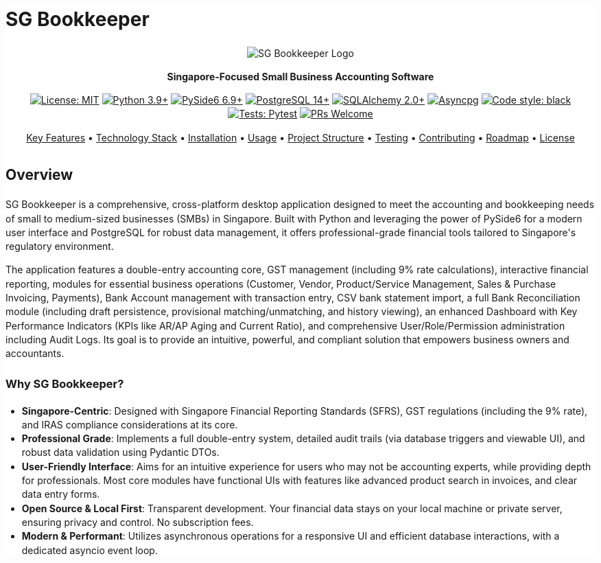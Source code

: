 # SG Bookkeeper

<div align="center">


<img src="https://raw.githubusercontent.com/nordeim/SG-Bookkeeper/refs/heads/main/home_screen.png" alt="SG Bookkeeper Logo" width="600"/>

**Singapore-Focused Small Business Accounting Software**

[![License: MIT](https://img.shields.io/badge/License-MIT-blue.svg)](https://opensource.org/licenses/MIT)
[![Python 3.9+](https://img.shields.io/badge/python-3.9+-blue.svg)](https://www.python.org/downloads/)
[![PySide6 6.9+](https://img.shields.io/badge/UI-PySide6_6.9-green.svg)](https://doc.qt.io/qtforpython/)
[![PostgreSQL 14+](https://img.shields.io/badge/DB-PostgreSQL_14+-blue.svg)](https://www.postgresql.org/)
[![SQLAlchemy 2.0+](https://img.shields.io/badge/ORM-SQLAlchemy_2.0-orange.svg)](https://www.sqlalchemy.org/)
[![Asyncpg](https://img.shields.io/badge/Async-Asyncpg-purple.svg)](https://github.com/MagicStack/asyncpg)
[![Code style: black](https://img.shields.io/badge/code%20style-black-000000.svg)](https://github.com/psf/black)
[![Tests: Pytest](https://img.shields.io/badge/tests-pytest-yellowgreen)](https://pytest.org)
[![PRs Welcome](https://img.shields.io/badge/PRs-welcome-brightgreen.svg)](http://makeapullrequest.com)

[Key Features](#key-features) • [Technology Stack](#technology-stack) • [Installation](#installation) • [Usage](#usage-guide) • [Project Structure](#project-structure) • [Testing](#testing) • [Contributing](#contributing) • [Roadmap](#roadmap) • [License](#license)

</div>

## Overview

SG Bookkeeper is a comprehensive, cross-platform desktop application designed to meet the accounting and bookkeeping needs of small to medium-sized businesses (SMBs) in Singapore. Built with Python and leveraging the power of PySide6 for a modern user interface and PostgreSQL for robust data management, it offers professional-grade financial tools tailored to Singapore's regulatory environment.

The application features a double-entry accounting core, GST management (including 9% rate calculations), interactive financial reporting, modules for essential business operations (Customer, Vendor, Product/Service Management, Sales & Purchase Invoicing, Payments), Bank Account management with transaction entry, CSV bank statement import, a full Bank Reconciliation module (including draft persistence, provisional matching/unmatching, and history viewing), an enhanced Dashboard with Key Performance Indicators (KPIs like AR/AP Aging and Current Ratio), and comprehensive User/Role/Permission administration including Audit Logs. Its goal is to provide an intuitive, powerful, and compliant solution that empowers business owners and accountants.

### Why SG Bookkeeper?

-   **Singapore-Centric**: Designed with Singapore Financial Reporting Standards (SFRS), GST regulations (including the 9% rate), and IRAS compliance considerations at its core.
-   **Professional Grade**: Implements a full double-entry system, detailed audit trails (via database triggers and viewable UI), and robust data validation using Pydantic DTOs.
-   **User-Friendly Interface**: Aims for an intuitive experience for users who may not be accounting experts, while providing depth for professionals. Most core modules have functional UIs with features like advanced product search in invoices, and clear data entry forms.
-   **Open Source & Local First**: Transparent development. Your financial data stays on your local machine or private server, ensuring privacy and control. No subscription fees.
-   **Modern & Performant**: Utilizes asynchronous operations for a responsive UI and efficient database interactions, with a dedicated asyncio event loop.
